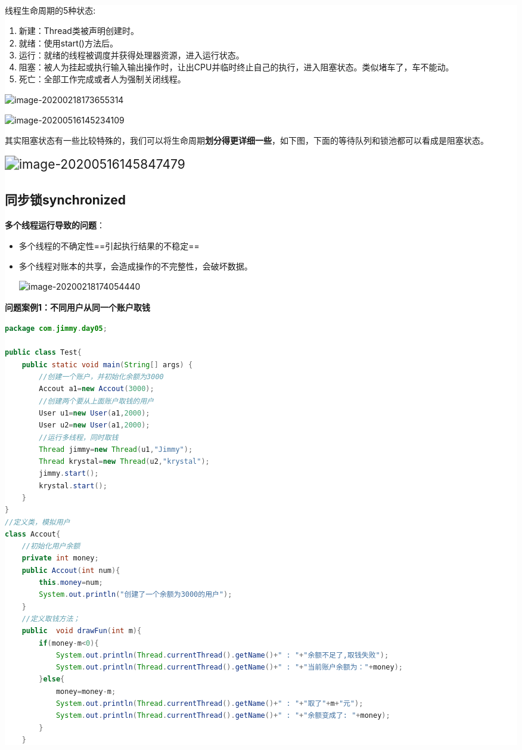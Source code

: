 线程生命周期的5种状态:

1. 新建：Thread类被声明创建时。
2. 就绪：使用start()方法后。
3. 运行：就绪的线程被调度并获得处理器资源，进入运行状态。
4. 阻塞：被人为挂起或执行输入输出操作时，让出CPU并临时终止自己的执行，进入阻塞状态。类似堵车了，车不能动。
5. 死亡：全部工作完成或者人为强制关闭线程。

![image-20200218173655314](java多线程.assets/image-20200218173655314.png)

![image-20200516145234109](java多线程.assets/image-20200516145234109.png)

其实阻塞状态有一些比较特殊的，我们可以将生命周期**划分得更详细一些**，如下图，下面的等待队列和锁池都可以看成是阻塞状态。

<img src="java多线程.assets/image-20200516145847479.png" alt="image-20200516145847479" style="zoom:150%;" />



## 同步锁synchronized

**多个线程运行导致的问题**：

- 多个线程的不确定性==引起执行结果的不稳定==

- 多个线程对账本的共享，会造成操作的不完整性，会破坏数据。

  ![image-20200218174054440](java多线程.assets/image-20200218174054440.png)

**问题案例1：不同用户从同一个账户取钱**

```Java
package com.jimmy.day05;

public class Test{
    public static void main(String[] args) {
        //创建一个账户，并初始化余额为3000
        Accout a1=new Accout(3000);
        //创建两个要从上面账户取钱的用户
        User u1=new User(a1,2000);
        User u2=new User(a1,2000);
        //运行多线程，同时取钱
        Thread jimmy=new Thread(u1,"Jimmy");
        Thread krystal=new Thread(u2,"krystal");
        jimmy.start();
        krystal.start();
    }
}
//定义类，模拟用户
class Accout{
    //初始化用户余额
    private int money;
    public Accout(int num){
        this.money=num;
        System.out.println("创建了一个余额为3000的用户");
    }
    //定义取钱方法；
    public  void drawFun(int m){
        if(money-m<0){
            System.out.println(Thread.currentThread().getName()+" : "+"余额不足了,取钱失败");
            System.out.println(Thread.currentThread().getName()+" : "+"当前账户余额为："+money);
        }else{
            money=money-m;
            System.out.println(Thread.currentThread().getName()+" : "+"取了"+m+"元");
            System.out.println(Thread.currentThread().getName()+" : "+"余额变成了: "+money);
        }
    }
```